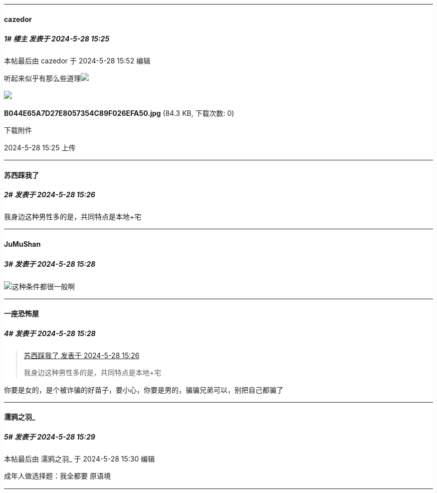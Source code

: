 ﻿
*****

####  cazedor  
##### 1#       楼主       发表于 2024-5-28 15:25

 本帖最后由 cazedor 于 2024-5-28 15:52 编辑 

听起来似乎有那么些道理<img src="https://static.saraba1st.com/image/smiley/face2017/001.png" referrerpolicy="no-referrer">

<img src="https://img.saraba1st.com/forum/202405/28/152500om2isyvs8k2k2q5h.jpg" referrerpolicy="no-referrer">

<strong>B044E65A7D27E8057354C89F026EFA50.jpg</strong> (84.3 KB, 下载次数: 0)

下载附件

2024-5-28 15:25 上传

*****

####  苏西踩我了  
##### 2#       发表于 2024-5-28 15:26

我身边这种男性多的是，共同特点是本地+宅

*****

####  JuMuShan  
##### 3#       发表于 2024-5-28 15:28

<img src="https://static.saraba1st.com/image/smiley/face2017/223.png" referrerpolicy="no-referrer">这种条件都很一般啊  

*****

####  一座恐怖屋  
##### 4#       发表于 2024-5-28 15:28

<blockquote><a href="httphttps://bbs.saraba1st.com/2b/forum.php?mod=redirect&amp;goto=findpost&amp;pid=65032038&amp;ptid=2185201" target="_blank">苏西踩我了 发表于 2024-5-28 15:26</a>

我身边这种男性多的是，共同特点是本地+宅</blockquote>
你要是女的，是个被诈骗的好苗子，要小心，你要是男的，骗骗兄弟可以，别把自己都骗了

*****

####  濡鸦之羽_  
##### 5#       发表于 2024-5-28 15:29

 本帖最后由 濡鸦之羽_ 于 2024-5-28 15:30 编辑 

成年人做选择题：我全都要
原语境

*****
